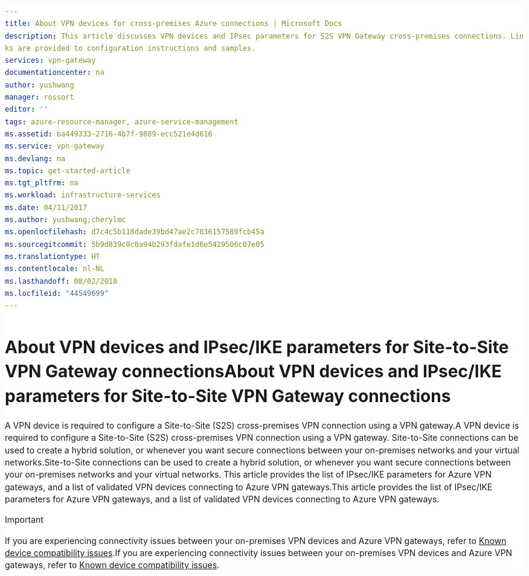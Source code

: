 ```yaml
---
title: About VPN devices for cross-premises Azure connections | Microsoft Docs
description: This article discusses VPN devices and IPsec parameters for S2S VPN Gateway cross-premises connections. Links are provided to configuration instructions and samples.
services: vpn-gateway
documentationcenter: na
author: yushwang
manager: rossort
editor: ''
tags: azure-resource-manager, azure-service-management
ms.assetid: ba449333-2716-4b7f-9889-ecc521e4d616
ms.service: vpn-gateway
ms.devlang: na
ms.topic: get-started-article
ms.tgt_pltfrm: na
ms.workload: infrastructure-services
ms.date: 04/11/2017
ms.author: yushwang;cherylmc
ms.openlocfilehash: d7c4c5b118dade39bd47ae2c7836157589fcb45a
ms.sourcegitcommit: 5b9d839c0c0a94b293fdafe1d6e5429506c07e05
ms.translationtype: HT
ms.contentlocale: nl-NL
ms.lasthandoff: 08/02/2018
ms.locfileid: "44549699"
---
```

# <a name="about-vpn-devices-and-ipsecike-parameters-for-site-to-site-vpn-gateway-connections"></a><span data-ttu-id="98bc7-104">About VPN devices and IPsec/IKE parameters for Site-to-Site VPN Gateway connections</span><span class="sxs-lookup"><span data-stu-id="98bc7-104">About VPN devices and IPsec/IKE parameters for Site-to-Site VPN Gateway connections</span></span>

<span data-ttu-id="98bc7-105">A VPN device is required to configure a Site-to-Site (S2S) cross-premises VPN connection using a VPN gateway.</span><span class="sxs-lookup"><span data-stu-id="98bc7-105">A VPN device is required to configure a Site-to-Site (S2S) cross-premises VPN connection using a VPN gateway.</span></span> <span data-ttu-id="98bc7-106">Site-to-Site connections can be used to create a hybrid solution, or whenever you want secure connections between your on-premises networks and your virtual networks.</span><span class="sxs-lookup"><span data-stu-id="98bc7-106">Site-to-Site connections can be used to create a hybrid solution, or whenever you want secure connections between your on-premises networks and your virtual networks.</span></span> <span data-ttu-id="98bc7-107">This article provides the list of IPsec/IKE parameters for Azure VPN gateways, and a list of validated VPN devices connecting to Azure VPN gateways.</span><span class="sxs-lookup"><span data-stu-id="98bc7-107">This article provides the list of IPsec/IKE parameters for Azure VPN gateways, and a list of validated VPN devices connecting to Azure VPN gateways.</span></span>


> [!IMPORTANT]
> <span data-ttu-id="98bc7-108">If you are experiencing connectivity issues between your on-premises VPN devices and Azure VPN gateways, refer to [Known device compatibility issues](#known).</span><span class="sxs-lookup"><span data-stu-id="98bc7-108">If you are experiencing connectivity issues between your on-premises VPN devices and Azure VPN gateways, refer to [Known device compatibility issues](#known).</span></span> 
